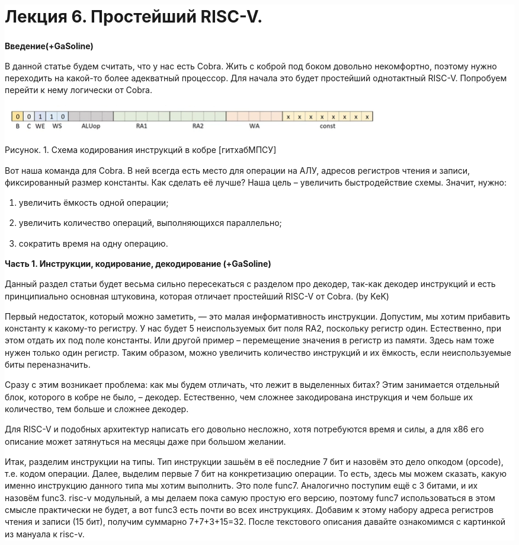 # Лекция 6. Простейший RISC-V.

**Введение(+GaSoline)**

В данной статье будем считать, что у нас есть Cobra. Жить с коброй под боком довольно некомфортно, поэтому нужно переходить на какой-то более адекватный процессор. Для начала это будет простейший однотактный RISC-V. Попробуем перейти к нему логически от Cobra.

<img src="./media/image82.png" style="width:6.68822in;height:0.49167in" />

Рисунок. 1. Схема кодирования инструкций в кобре \[гитхабМПСУ\]

Вот наша команда для Cobra. В ней всегда есть место для операции на АЛУ, адресов регистров чтения и записи, фиксированный размер константы. Как сделать её лучше? Наша цель – увеличить быстродействие схемы. Значит, нужно:

1.  увеличить ёмкость одной операции;

2.  увеличить количество операций, выполняющихся параллельно;

3.  сократить время на одну операцию.

**Часть 1. Инструкции, кодирование, декодирование (+GaSoline)**

Данный раздел статьи будет весьма сильно пересекаться с разделом про декодер, так-как декодер инструкций и есть принципиально основная штуковина, которая отличает простейший RISC-V от Cobra. (by KeK)

Первый недостаток, который можно заметить, — это малая информативность инструкции. Допустим, мы хотим прибавить константу к какому-то регистру. У нас будет 5 неиспользуемых бит поля RA2, поскольку регистр один. Естественно, при этом отдать их под поле константы. Или другой пример – перемещение значения в регистр из памяти. Здесь нам тоже нужен только один регистр. Таким образом, можно увеличить количество инструкций и их ёмкость, если неиспользуемые биты переназначить.

Сразу с этим возникает проблема: как мы будем отличать, что лежит в выделенных битах? Этим занимается отдельный блок, которого в кобре не было, – декодер. Естественно, чем сложнее закодирована инструкция и чем больше их количество, тем больше и сложнее декодер.

Для RISC-V и подобных архитектур написать его довольно несложно, хотя потребуются время и силы, а для x86 его описание может затянуться на месяцы даже при большом желании.

Итак, разделим инструкции на типы. Тип инструкции зашьём в её последние 7 бит и назовём это дело опкодом (opcode), т.е. кодом операции. Далее, выделим первые 7 бит на конкретизацию операции. То есть, здесь мы можем сказать, какую именно инструкцию данного типа мы хотим выполнить. Это поле func7. Аналогично поступим ещё с 3 битами, и их назовём func3. risc-v модульный, а мы делаем пока самую простую его версию, поэтому func7 использоваться в этом смысле практически не будет, а вот func3 есть почти во всех инструкциях. Добавим к этому набору адреса регистров чтения и записи (15 бит), получим суммарно 7+7+3+15=32. После текстового описания давайте ознакомимся с картинкой из мануала к risc-v.
